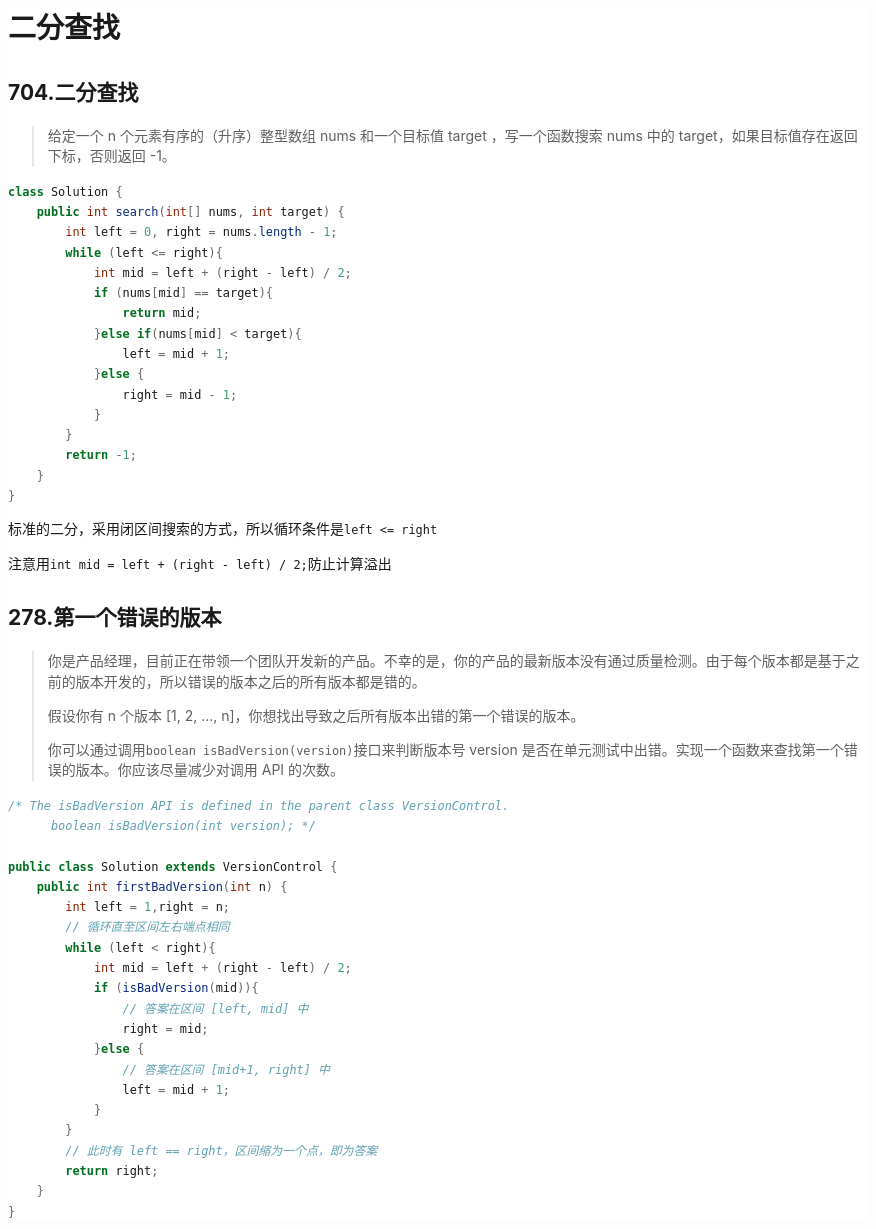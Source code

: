 # 二分查找

## 704.二分查找

>给定一个 n 个元素有序的（升序）整型数组 nums 和一个目标值 target  ，写一个函数搜索 nums 中的 target，如果目标值存在返回下标，否则返回 -1。

```java
class Solution {
    public int search(int[] nums, int target) {
		int left = 0, right = nums.length - 1;
        while (left <= right){
            int mid = left + (right - left) / 2;
            if (nums[mid] == target){
                return mid;
            }else if(nums[mid] < target){
                left = mid + 1;
            }else {
                right = mid - 1;
            }
        }
        return -1;
    }
}
```

标准的二分，采用闭区间搜索的方式，所以循环条件是`left <= right`

注意用`int mid = left + (right - left) / 2;`防止计算溢出

## 278.第一个错误的版本

>你是产品经理，目前正在带领一个团队开发新的产品。不幸的是，你的产品的最新版本没有通过质量检测。由于每个版本都是基于之前的版本开发的，所以错误的版本之后的所有版本都是错的。
>
>假设你有 n 个版本 [1, 2, ..., n]，你想找出导致之后所有版本出错的第一个错误的版本。
>
>你可以通过调用` boolean isBadVersion(version) `接口来判断版本号 version 是否在单元测试中出错。实现一个函数来查找第一个错误的版本。你应该尽量减少对调用 API 的次数。

```java
/* The isBadVersion API is defined in the parent class VersionControl.
      boolean isBadVersion(int version); */

public class Solution extends VersionControl {
    public int firstBadVersion(int n) {
        int left = 1,right = n;
        // 循环直至区间左右端点相同
        while (left < right){
            int mid = left + (right - left) / 2;
            if (isBadVersion(mid)){
                // 答案在区间 [left, mid] 中
                right = mid;
            }else {
                // 答案在区间 [mid+1, right] 中
                left = mid + 1;
            }
        }
        // 此时有 left == right，区间缩为一个点，即为答案
        return right;
    }
}
```
